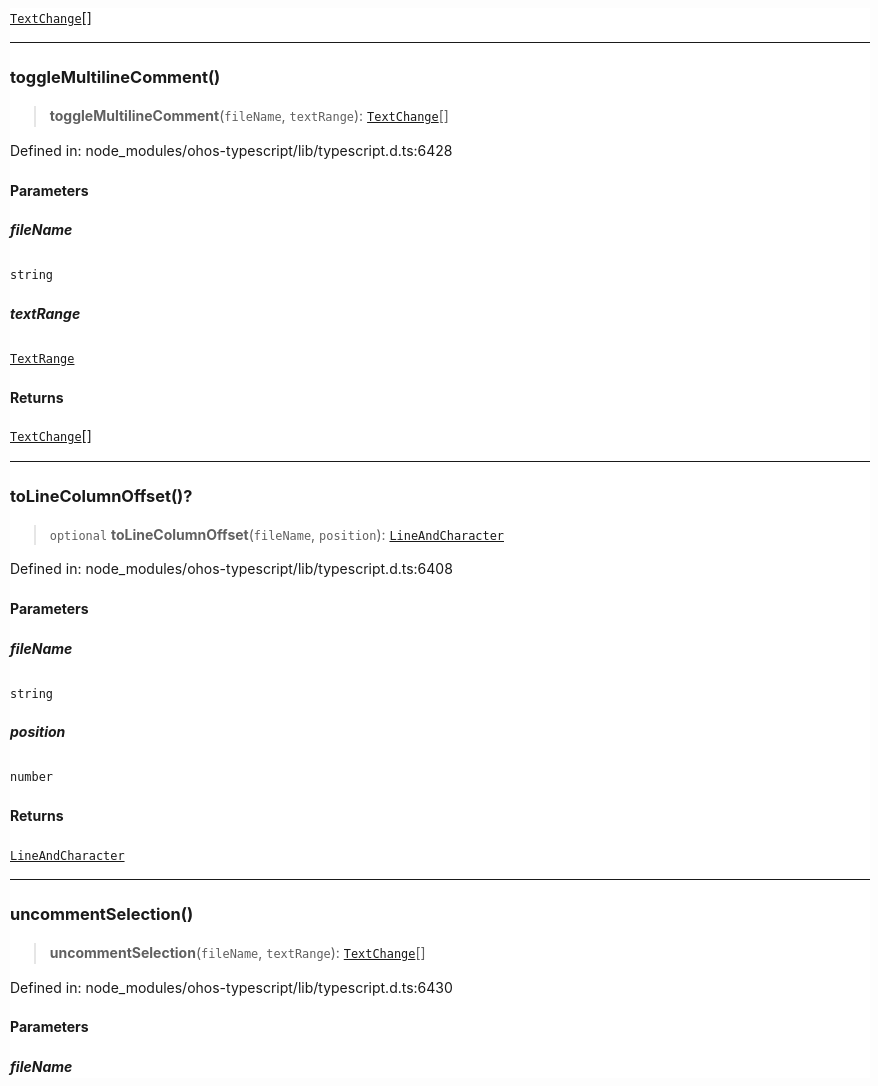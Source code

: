 [`TextChange`](TextChange.md)[]

***

### toggleMultilineComment()

> **toggleMultilineComment**(`fileName`, `textRange`): [`TextChange`](TextChange.md)[]

Defined in: node\_modules/ohos-typescript/lib/typescript.d.ts:6428

#### Parameters

##### fileName

`string`

##### textRange

[`TextRange`](TextRange.md)

#### Returns

[`TextChange`](TextChange.md)[]

***

### toLineColumnOffset()?

> `optional` **toLineColumnOffset**(`fileName`, `position`): [`LineAndCharacter`](LineAndCharacter.md)

Defined in: node\_modules/ohos-typescript/lib/typescript.d.ts:6408

#### Parameters

##### fileName

`string`

##### position

`number`

#### Returns

[`LineAndCharacter`](LineAndCharacter.md)

***

### uncommentSelection()

> **uncommentSelection**(`fileName`, `textRange`): [`TextChange`](TextChange.md)[]

Defined in: node\_modules/ohos-typescript/lib/typescript.d.ts:6430

#### Parameters

##### fileName
